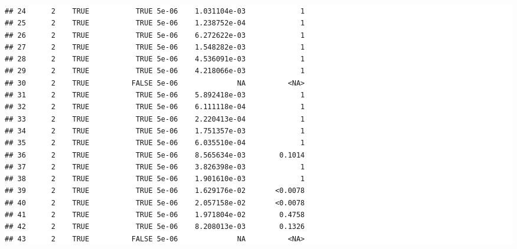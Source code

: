     ## 24      2    TRUE           TRUE 5e-06    1.031104e-03             1
    ## 25      2    TRUE           TRUE 5e-06    1.238752e-04             1
    ## 26      2    TRUE           TRUE 5e-06    6.272622e-03             1
    ## 27      2    TRUE           TRUE 5e-06    1.548282e-03             1
    ## 28      2    TRUE           TRUE 5e-06    4.536091e-03             1
    ## 29      2    TRUE           TRUE 5e-06    4.218066e-03             1
    ## 30      2    TRUE          FALSE 5e-06              NA          <NA>
    ## 31      2    TRUE           TRUE 5e-06    5.892418e-03             1
    ## 32      2    TRUE           TRUE 5e-06    6.111118e-04             1
    ## 33      2    TRUE           TRUE 5e-06    2.220413e-04             1
    ## 34      2    TRUE           TRUE 5e-06    1.751357e-03             1
    ## 35      2    TRUE           TRUE 5e-06    6.035510e-04             1
    ## 36      2    TRUE           TRUE 5e-06    8.565634e-03        0.1014
    ## 37      2    TRUE           TRUE 5e-06    3.826398e-03             1
    ## 38      2    TRUE           TRUE 5e-06    1.901610e-03             1
    ## 39      2    TRUE           TRUE 5e-06    1.629176e-02       <0.0078
    ## 40      2    TRUE           TRUE 5e-06    2.057158e-02       <0.0078
    ## 41      2    TRUE           TRUE 5e-06    1.971804e-02        0.4758
    ## 42      2    TRUE           TRUE 5e-06    8.208013e-03        0.1326
    ## 43      2    TRUE          FALSE 5e-06              NA          <NA>